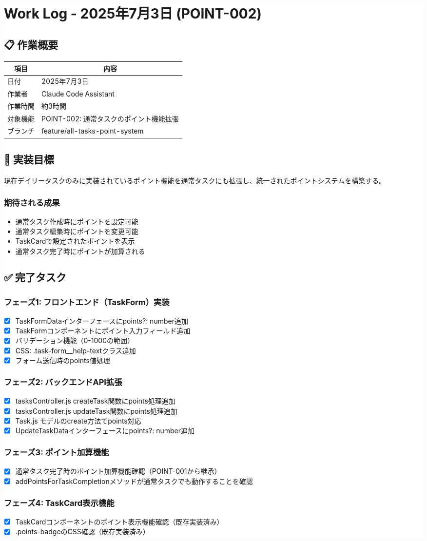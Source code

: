 # Work Log - 2025年7月3日 (POINT-002)

## 📋 作業概要

| 項目 | 内容 |
|---|---|
| 日付 | 2025年7月3日 |
| 作業者 | Claude Code Assistant |
| 作業時間 | 約3時間 |
| 対象機能 | POINT-002: 通常タスクのポイント機能拡張 |
| ブランチ | feature/all-tasks-point-system |

## 🎯 実装目標

現在デイリータスクのみに実装されているポイント機能を通常タスクにも拡張し、統一されたポイントシステムを構築する。

### 期待される成果
- 通常タスク作成時にポイントを設定可能
- 通常タスク編集時にポイントを変更可能  
- TaskCardで設定されたポイントを表示
- 通常タスク完了時にポイントが加算される

## ✅ 完了タスク

### フェーズ1: フロントエンド（TaskForm）実装
- [x] TaskFormDataインターフェースにpoints?: number追加
- [x] TaskFormコンポーネントにポイント入力フィールド追加
- [x] バリデーション機能（0-1000の範囲）
- [x] CSS: .task-form__help-textクラス追加
- [x] フォーム送信時のpoints値処理

### フェーズ2: バックエンドAPI拡張
- [x] tasksController.js createTask関数にpoints処理追加
- [x] tasksController.js updateTask関数にpoints処理追加
- [x] Task.js モデルのcreate方法でpoints対応
- [x] UpdateTaskDataインターフェースにpoints?: number追加

### フェーズ3: ポイント加算機能
- [x] 通常タスク完了時のポイント加算機能確認（POINT-001から継承）
- [x] addPointsForTaskCompletionメソッドが通常タスクでも動作することを確認

### フェーズ4: TaskCard表示機能
- [x] TaskCardコンポーネントのポイント表示機能確認（既存実装済み）
- [x] .points-badgeのCSS確認（既存実装済み）

